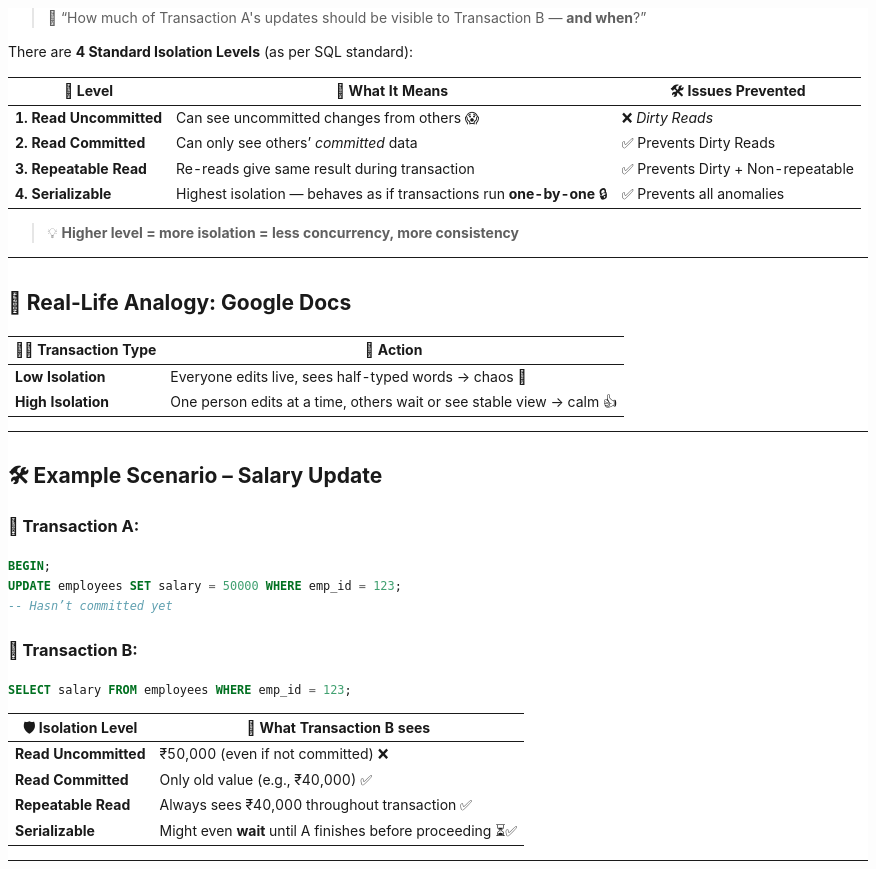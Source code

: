 > 🧠 “How much of Transaction A's updates should be visible to Transaction B — **and when**?”

There are **4 Standard Isolation Levels** (as per SQL standard):

| 🔢 Level                | 🔐 What It Means                                                     | 🛠️ Issues Prevented              |
| ----------------------- | -------------------------------------------------------------------- | --------------------------------- |
| **1. Read Uncommitted** | Can see uncommitted changes from others 😱                           | ❌ *Dirty Reads*                   |
| **2. Read Committed**   | Can only see others’ *committed* data                                | ✅ Prevents Dirty Reads            |
| **3. Repeatable Read**  | Re-reads give same result during transaction                         | ✅ Prevents Dirty + Non-repeatable |
| **4. Serializable**     | Highest isolation — behaves as if transactions run **one-by-one** 🔒 | ✅ Prevents all anomalies          |

> 💡 **Higher level = more isolation = less concurrency, more consistency**

---

## 🧠 Real-Life Analogy: Google Docs

| 🧑‍💻 Transaction Type | 💬 Action                                                            |
| ---------------------- | -------------------------------------------------------------------- |
| **Low Isolation**      | Everyone edits live, sees half-typed words → chaos 😬                |
| **High Isolation**     | One person edits at a time, others wait or see stable view → calm 👍 |

---

## 🛠️ Example Scenario – Salary Update

### 🧾 Transaction A:

```sql
BEGIN;
UPDATE employees SET salary = 50000 WHERE emp_id = 123;
-- Hasn’t committed yet
```

### 🧾 Transaction B:

```sql
SELECT salary FROM employees WHERE emp_id = 123;
```

| 🛡️ Isolation Level  | 💬 What Transaction B sees                                |
| -------------------- | --------------------------------------------------------- |
| **Read Uncommitted** | ₹50,000 (even if not committed) ❌                         |
| **Read Committed**   | Only old value (e.g., ₹40,000) ✅                          |
| **Repeatable Read**  | Always sees ₹40,000 throughout transaction ✅              |
| **Serializable**     | Might even **wait** until A finishes before proceeding ⏳✅ |

---